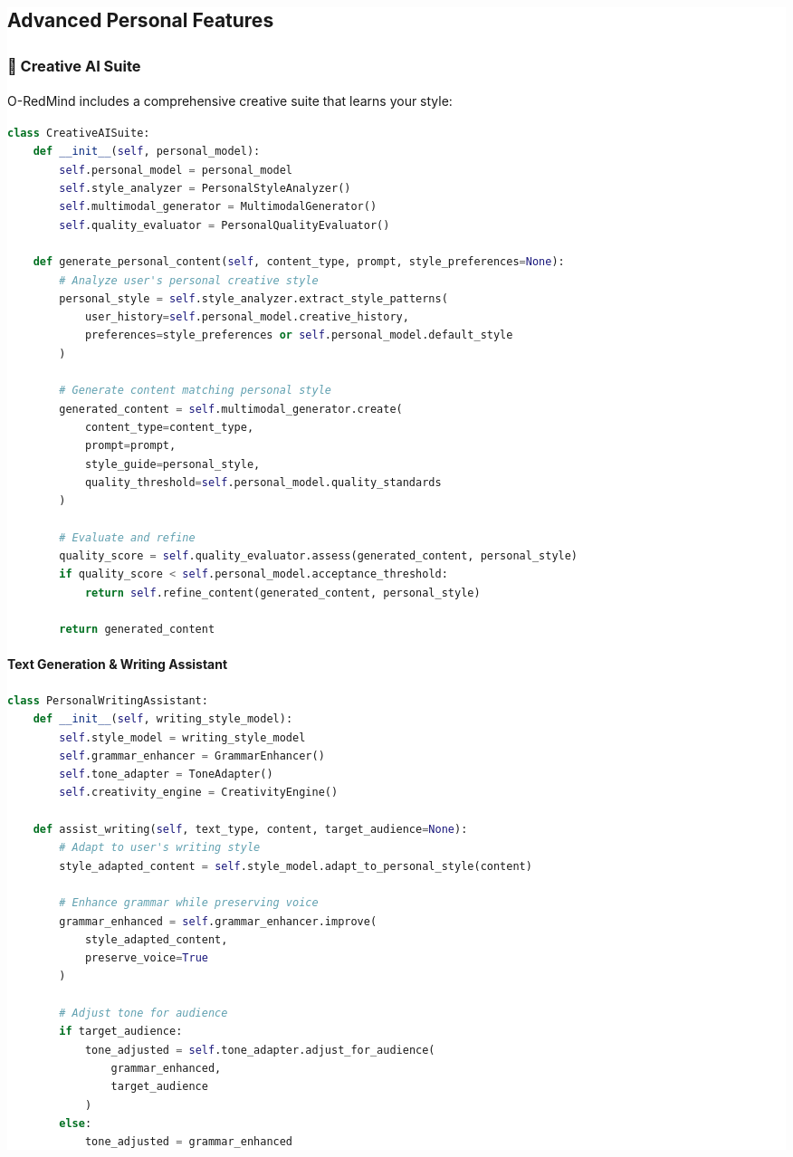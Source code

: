 ## Advanced Personal Features

### 🎨 Creative AI Suite

O-RedMind includes a comprehensive creative suite that learns your style:

```python
class CreativeAISuite:
    def __init__(self, personal_model):
        self.personal_model = personal_model
        self.style_analyzer = PersonalStyleAnalyzer()
        self.multimodal_generator = MultimodalGenerator()
        self.quality_evaluator = PersonalQualityEvaluator()
    
    def generate_personal_content(self, content_type, prompt, style_preferences=None):
        # Analyze user's personal creative style
        personal_style = self.style_analyzer.extract_style_patterns(
            user_history=self.personal_model.creative_history,
            preferences=style_preferences or self.personal_model.default_style
        )
        
        # Generate content matching personal style
        generated_content = self.multimodal_generator.create(
            content_type=content_type,
            prompt=prompt,
            style_guide=personal_style,
            quality_threshold=self.personal_model.quality_standards
        )
        
        # Evaluate and refine
        quality_score = self.quality_evaluator.assess(generated_content, personal_style)
        if quality_score < self.personal_model.acceptance_threshold:
            return self.refine_content(generated_content, personal_style)
        
        return generated_content
```

#### Text Generation & Writing Assistant
```python
class PersonalWritingAssistant:
    def __init__(self, writing_style_model):
        self.style_model = writing_style_model
        self.grammar_enhancer = GrammarEnhancer()
        self.tone_adapter = ToneAdapter()
        self.creativity_engine = CreativityEngine()
    
    def assist_writing(self, text_type, content, target_audience=None):
        # Adapt to user's writing style
        style_adapted_content = self.style_model.adapt_to_personal_style(content)
        
        # Enhance grammar while preserving voice
        grammar_enhanced = self.grammar_enhancer.improve(
            style_adapted_content,
            preserve_voice=True
        )
        
        # Adjust tone for audience
        if target_audience:
            tone_adjusted = self.tone_adapter.adjust_for_audience(
                grammar_enhanced,
                target_audience
            )
        else:
            tone_adjusted = grammar_enhanced
```